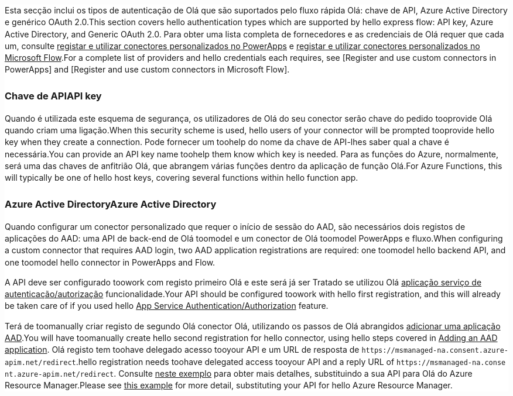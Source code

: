 <span data-ttu-id="51db8-192">Esta secção inclui os tipos de autenticação de Olá que são suportados pelo fluxo rápida Olá: chave de API, Azure Active Directory e genérico OAuth 2.0.</span><span class="sxs-lookup"><span data-stu-id="51db8-192">This section covers hello authentication types which are supported by hello express flow: API key, Azure Active Directory, and Generic OAuth 2.0.</span></span> <span data-ttu-id="51db8-193">Para obter uma lista completa de fornecedores e as credenciais de Olá requer que cada um, consulte [registar e utilizar conectores personalizados no PowerApps] e [registar e utilizar conectores personalizados no Microsoft Flow].</span><span class="sxs-lookup"><span data-stu-id="51db8-193">For a complete list of providers and hello credentials each requires, see [Register and use custom connectors in PowerApps] and [Register and use custom connectors in Microsoft Flow].</span></span>

### <a name="api-key"></a><span data-ttu-id="51db8-194">Chave de API</span><span class="sxs-lookup"><span data-stu-id="51db8-194">API key</span></span>
<span data-ttu-id="51db8-195">Quando é utilizada este esquema de segurança, os utilizadores de Olá do seu conector serão chave do pedido tooprovide Olá quando criam uma ligação.</span><span class="sxs-lookup"><span data-stu-id="51db8-195">When this security scheme is used, hello users of your connector will be prompted tooprovide hello key when they create a connection.</span></span> <span data-ttu-id="51db8-196">Pode fornecer um toohelp do nome da chave de API-lhes saber qual a chave é necessária.</span><span class="sxs-lookup"><span data-stu-id="51db8-196">You can provide an API key name toohelp them know which key is needed.</span></span> <span data-ttu-id="51db8-197">Para as funções do Azure, normalmente, será uma das chaves de anfitrião Olá, que abrangem várias funções dentro da aplicação de função Olá.</span><span class="sxs-lookup"><span data-stu-id="51db8-197">For Azure Functions, this will typically be one of hello host keys, covering several functions within hello function app.</span></span>

### <a name="azure-active-directory"></a><span data-ttu-id="51db8-198">Azure Active Directory</span><span class="sxs-lookup"><span data-stu-id="51db8-198">Azure Active Directory</span></span>
<span data-ttu-id="51db8-199">Quando configurar um conector personalizado que requer o início de sessão do AAD, são necessários dois registos de aplicações do AAD: uma API de back-end de Olá toomodel e um conector de Olá toomodel PowerApps e fluxo.</span><span class="sxs-lookup"><span data-stu-id="51db8-199">When configuring a custom connector that requires AAD login, two AAD application registrations are required: one toomodel hello backend API, and one toomodel hello connector in PowerApps and Flow.</span></span>

<span data-ttu-id="51db8-200">A API deve ser configurado toowork com registo primeiro Olá e este será já ser Tratado se utilizou Olá [aplicação serviço de autenticação/autorização](https://docs.microsoft.com/azure/app-service-mobile/app-service-mobile-how-to-configure-active-directory-authentication) funcionalidade.</span><span class="sxs-lookup"><span data-stu-id="51db8-200">Your API should be configured toowork with hello first registration, and this will already be taken care of if you used hello [App Service Authentication/Authorization](https://docs.microsoft.com/azure/app-service-mobile/app-service-mobile-how-to-configure-active-directory-authentication) feature.</span></span>

<span data-ttu-id="51db8-201">Terá de toomanually criar registo de segundo Olá conector Olá, utilizando os passos de Olá abrangidos [adicionar uma aplicação AAD](https://docs.microsoft.com/azure/active-directory/develop/active-directory-integrating-applications#adding-an-application).</span><span class="sxs-lookup"><span data-stu-id="51db8-201">You will have toomanually create hello second registration for hello connector, using hello steps covered in [Adding an AAD application](https://docs.microsoft.com/azure/active-directory/develop/active-directory-integrating-applications#adding-an-application).</span></span> <span data-ttu-id="51db8-202">Olá registo tem toohave delegado acesso tooyour API e um URL de resposta de `https://msmanaged-na.consent.azure-apim.net/redirect`.</span><span class="sxs-lookup"><span data-stu-id="51db8-202">hello registration needs toohave delegated access tooyour API and a reply URL of `https://msmanaged-na.consent.azure-apim.net/redirect`.</span></span> <span data-ttu-id="51db8-203">Consulte [neste exemplo](
https://powerapps.microsoft.com/tutorials/customapi-azure-resource-manager-tutorial/) para obter mais detalhes, substituindo a sua API para Olá do Azure Resource Manager.</span><span class="sxs-lookup"><span data-stu-id="51db8-203">Please see [this example](
https://powerapps.microsoft.com/tutorials/customapi-azure-resource-manager-tutorial/) for more detail, substituting your API for hello Azure Resource Manager.</span></span>


[registar e utilizar conectores personalizados no PowerApps]: https://powerapps.microsoft.com/tutorials/register-custom-api/
[registar e utilizar conectores personalizados no Microsoft Flow]: https://flow.microsoft.com/documentation/register-custom-api/